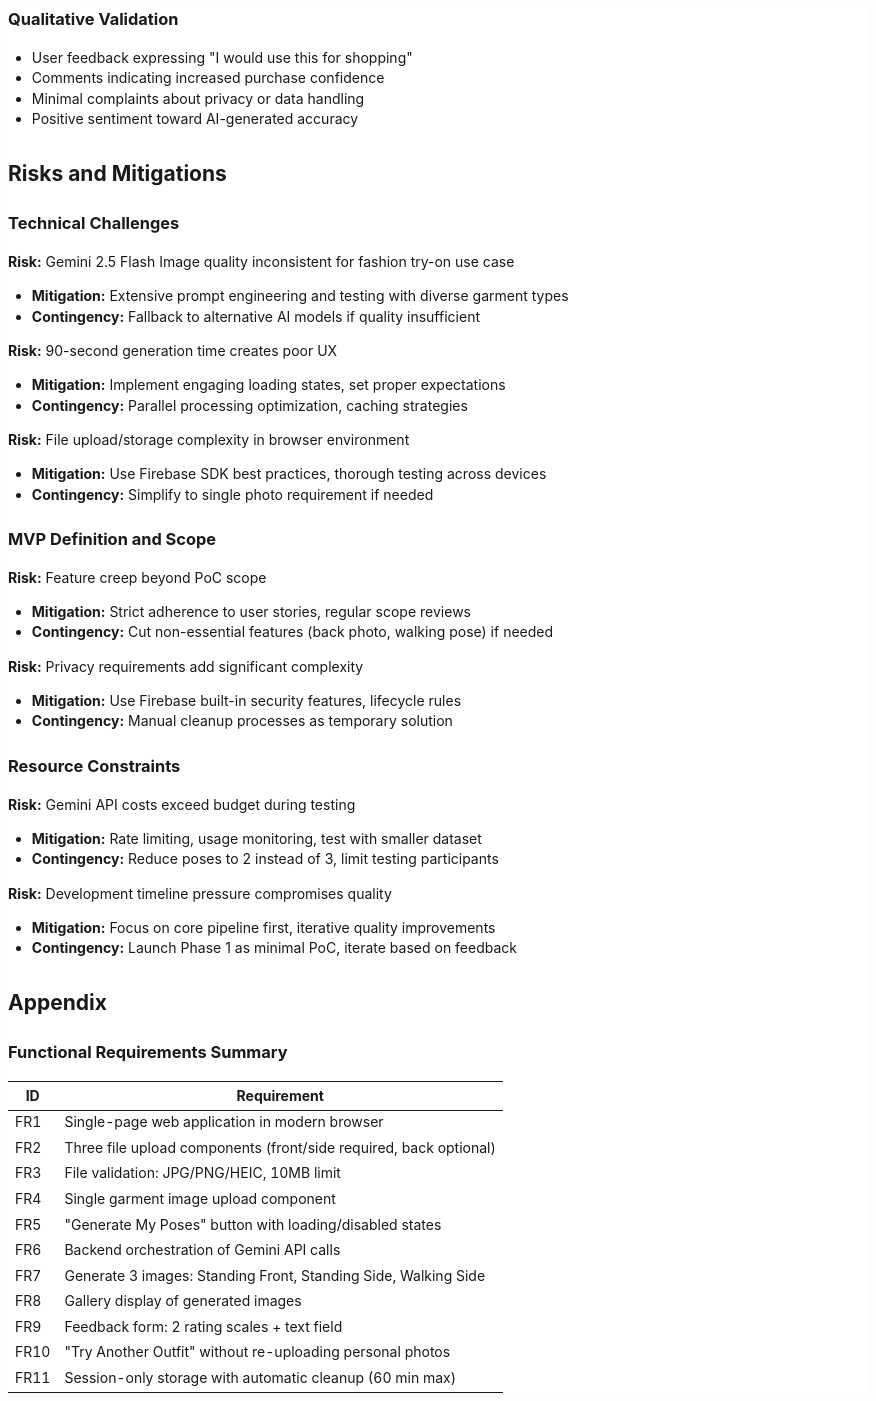 ### Qualitative Validation
- User feedback expressing "I would use this for shopping"
- Comments indicating increased purchase confidence
- Minimal complaints about privacy or data handling
- Positive sentiment toward AI-generated accuracy

## Risks and Mitigations

### Technical Challenges
**Risk:** Gemini 2.5 Flash Image quality inconsistent for fashion try-on use case
- **Mitigation:** Extensive prompt engineering and testing with diverse garment types
- **Contingency:** Fallback to alternative AI models if quality insufficient

**Risk:** 90-second generation time creates poor UX
- **Mitigation:** Implement engaging loading states, set proper expectations
- **Contingency:** Parallel processing optimization, caching strategies

**Risk:** File upload/storage complexity in browser environment
- **Mitigation:** Use Firebase SDK best practices, thorough testing across devices
- **Contingency:** Simplify to single photo requirement if needed

### MVP Definition and Scope
**Risk:** Feature creep beyond PoC scope
- **Mitigation:** Strict adherence to user stories, regular scope reviews
- **Contingency:** Cut non-essential features (back photo, walking pose) if needed

**Risk:** Privacy requirements add significant complexity
- **Mitigation:** Use Firebase built-in security features, lifecycle rules
- **Contingency:** Manual cleanup processes as temporary solution

### Resource Constraints  
**Risk:** Gemini API costs exceed budget during testing
- **Mitigation:** Rate limiting, usage monitoring, test with smaller dataset
- **Contingency:** Reduce poses to 2 instead of 3, limit testing participants

**Risk:** Development timeline pressure compromises quality
- **Mitigation:** Focus on core pipeline first, iterative quality improvements
- **Contingency:** Launch Phase 1 as minimal PoC, iterate based on feedback

## Appendix

### Functional Requirements Summary
| ID | Requirement |
|---|---|
| FR1 | Single-page web application in modern browser |
| FR2 | Three file upload components (front/side required, back optional) |
| FR3 | File validation: JPG/PNG/HEIC, 10MB limit |
| FR4 | Single garment image upload component |
| FR5 | "Generate My Poses" button with loading/disabled states |
| FR6 | Backend orchestration of Gemini API calls |
| FR7 | Generate 3 images: Standing Front, Standing Side, Walking Side |
| FR8 | Gallery display of generated images |
| FR9 | Feedback form: 2 rating scales + text field |
| FR10 | "Try Another Outfit" without re-uploading personal photos |
| FR11 | Session-only storage with automatic cleanup (60 min max) |